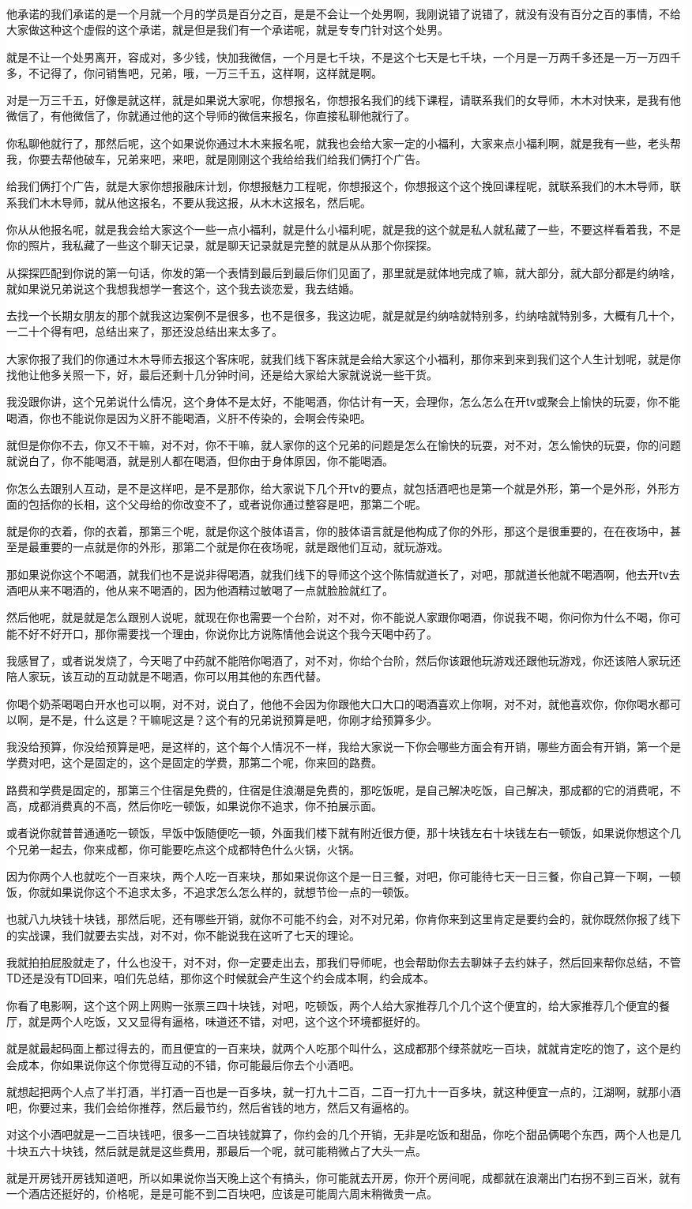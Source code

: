 他承诺的我们承诺的是一个月就一个月的学员是百分之百，是是不会让一个处男啊，我刚说错了说错了，就没有没有百分之百的事情，不给大家做这种这个虚假的这个承诺，就是但是我们有一个承诺呢，就是专专门针对这个处男。

就是不让一个处男离开，容成对，多少钱，快加我微信，一个月是七千块，不是这个七天是七千块，一个月是一万两千多还是一万一万四千多，不记得了，你问销售吧，兄弟，哦，一万三千五，这样啊，这样就是啊。

对是一万三千五，好像是就这样，就是如果说大家呢，你想报名，你想报名我们的线下课程，请联系我们的女导师，木木对快来，是我有他微信了，有他微信了，你就通过他的这个导师的微信来报名，你直接私聊他就行了。

你私聊他就行了，那然后呢，这个如果说你通过木木来报名呢，就我也会给大家一定的小福利，大家来点小福利啊，就是我有一些，老头帮我，你要去帮他破车，兄弟来吧，来吧，就是刚刚这个我给给我们给我们俩打个广告。

给我们俩打个广告，就是大家你想报融床计划，你想报魅力工程呢，你想报这个，你想报这个这个挽回课程呢，就联系我们的木木导师，联系我们木木导师，就从他这报名，不要从我这报，从木木这报名，然后呢。

你从从他报名呢，就是我会给大家这个一些一点小福利，就是什么小福利呢，就是我的这个就是私人就私藏了一些，不要这样看着我，不是你的照片，我私藏了一些这个聊天记录，就是聊天记录就是完整的就是从从那个你探探。

从探探匹配到你说的第一句话，你发的第一个表情到最后到最后你们见面了，那里就是就体地完成了嘛，就大部分，就大部分都是约纳啥，就如果说兄弟说这个我想我想学一套这个，这个我去谈恋爱，我去结婚。

去找一个长期女朋友的那个就我这边案例不是很多，也不是很多，我这边呢，就是就是约纳啥就特别多，约纳啥就特别多，大概有几十个，一二十个得有吧，总结出来了，那还没总结出来太多了。

大家你报了我们的你通过木木导师去报这个客床呢，就我们线下客床就是会给大家这个小福利，那你来到来到我们这个人生计划呢，就是你找他让他多关照一下，好，最后还剩十几分钟时间，还是给大家给大家就说说一些干货。

我没跟你讲，这个兄弟说什么情况，这个身体不是太好，不能喝酒，你估计有一天，会理你，怎么怎么在开tv或聚会上愉快的玩耍，你不能喝酒，你也不能说你是因为义肝不能喝酒，义肝不传染的，会啊会传染吧。

就但是你你不去，你又不干嘛，对不对，你不干嘛，就人家你的这个兄弟的问题是怎么在愉快的玩耍，对不对，怎么愉快的玩耍，你的问题就说白了，你不能喝酒，就是别人都在喝酒，但你由于身体原因，你不能喝酒。

你怎么去跟别人互动，是不是这样吧，是不是那你，给大家说下几个开tv的要点，就包括酒吧也是第一个就是外形，第一个是外形，外形方面的包括你的长相，这个父母给的你改变不了，或者说你通过整容是吧，那第二个呢。

就是你的衣着，你的衣着，那第三个呢，就是你这个肢体语言，你的肢体语言就是他构成了你的外形，那这个是很重要的，在在夜场中，甚至是最重要的一点就是你的外形，那第二个就是你在夜场呢，就是跟他们互动，就玩游戏。

那如果说你这个不喝酒，就我们也不是说非得喝酒，就我们线下的导师这个这个陈情就道长了，对吧，那就道长他就不喝酒啊，他去开tv去酒吧从来不喝酒的，他从来不喝酒的，因为他酒精过敏喝了一点就脸脸就红了。

然后他呢，就是就是怎么跟别人说呢，就现在你也需要一个台阶，对不对，你不能说人家跟你喝酒，你说我不喝，你问你为什么不喝，你可能不好不好开口，那你需要找一个理由，你说你比方说陈情他会说这个我今天喝中药了。

我感冒了，或者说发烧了，今天喝了中药就不能陪你喝酒了，对不对，你给个台阶，然后你该跟他玩游戏还跟他玩游戏，你还该陪人家玩还陪人家玩，该互动的互动就是不喝酒，你可以用其他的东西代替。

你喝个奶茶喝喝白开水也可以啊，对不对，说白了，他他不会因为你跟他大口大口的喝酒喜欢上你啊，对不对，就他喜欢你，你你喝水都可以啊，是不是，什么这是？干嘛呢这是？这个有的兄弟说预算是吧，你刚才给预算多少。

我没给预算，你没给预算是吧，是这样的，这个每个人情况不一样，我给大家说一下你会哪些方面会有开销，哪些方面会有开销，第一个是学费对吧，这个是固定的，这个是固定的学费，那第二个呢，你来回的路费。

路费和学费是固定的，那第三个住宿是免费的，住宿是住浪潮是免费的，那吃饭呢，是自己解决吃饭，自己解决，那成都的它的消费呢，不高，成都消费真的不高，然后你吃一顿饭，如果说你不追求，你不拍展示面。

或者说你就普普通通吃一顿饭，早饭中饭随便吃一顿，外面我们楼下就有附近很方便，那十块钱左右十块钱左右一顿饭，如果说你想这个几个兄弟一起去，你来成都，你可能要吃点这个成都特色什么火锅，火锅。

因为你两个人也就吃个一百来块，两个人吃一百来块，那如果说你这个是一日三餐，对吧，你可能待七天一日三餐，你自己算一下啊，一顿饭，你就如果说你这个不追求太多，不追求怎么怎么样的，就想节俭一点的一顿饭。

也就八九块钱十块钱，那然后呢，还有哪些开销，就你不可能不约会，对不对兄弟，你肯你来到这里肯定是要约会的，就你既然你报了线下的实战课，我们就要去实战，对不对，你不能说我在这听了七天的理论。

我就拍拍屁股就走了，什么也没干，对不对，你一定要走出去，那我们导师呢，也会帮助你去去聊妹子去约妹子，然后回来帮你总结，不管TD还是没有TD回来，咱们先总结，那你这个时候就会产生这个约会成本啊，约会成本。

你看了电影啊，这个这个网上网购一张票三四十块钱，对吧，吃顿饭，两个人给大家推荐几个几个这个便宜的，给大家推荐几个便宜的餐厅，就是两个人吃饭，又又显得有逼格，味道还不错，对吧，这个这个环境都挺好的。

就是就最起码面上都过得去的，而且便宜的一百来块，就两个人吃那个叫什么，这成都那个绿茶就吃一百块，就就肯定吃的饱了，这个是约会成本，你如果说你这个你觉得互动的不错，你可能最后你去个小酒吧。

就想起把两个人点了半打酒，半打酒一百也是一百多块，就一打九十二百，二百一打九十一百多块，就这种便宜一点的，江湖啊，就那小酒吧，你要过来，我们会给你推荐，然后最节约，然后省钱的地方，然后又有逼格的。

对这个小酒吧就是一二百块钱吧，很多一二百块钱就算了，你约会的几个开销，无非是吃饭和甜品，你吃个甜品俩喝个东西，两个人也是几十块五六十块钱，然后就是就是这些费用，那最后一个呢，就可能稍微占了大头一点。

就是开房钱开房钱知道吧，所以如果说你当天晚上这个有搞头，你可能就去开房，你开个房间呢，成都就在浪潮出门右拐不到三百米，就有一个酒店还挺好的，价格呢，是是可能不到二百块吧，应该是可能周六周末稍微贵一点。
